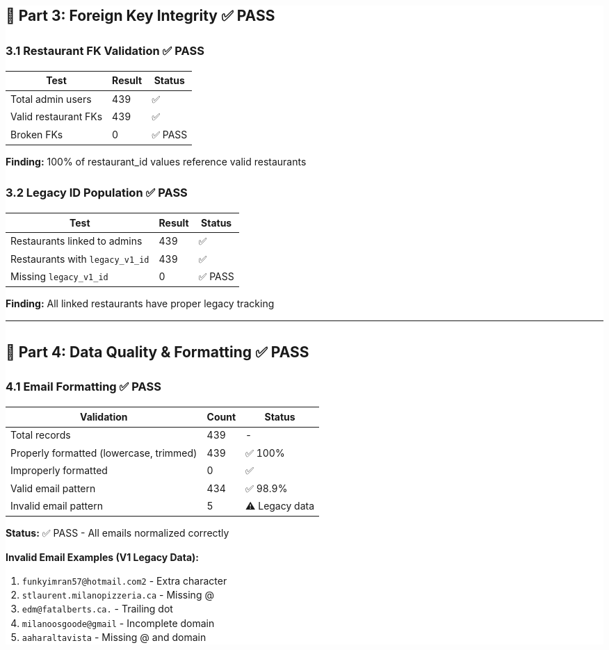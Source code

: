 
## 🔗 Part 3: Foreign Key Integrity ✅ PASS

### 3.1 Restaurant FK Validation ✅ PASS

| Test | Result | Status |
|------|--------|--------|
| Total admin users | 439 | ✅ |
| Valid restaurant FKs | 439 | ✅ |
| Broken FKs | 0 | ✅ PASS |

**Finding:** 100% of restaurant_id values reference valid restaurants

### 3.2 Legacy ID Population ✅ PASS

| Test | Result | Status |
|------|--------|--------|
| Restaurants linked to admins | 439 | ✅ |
| Restaurants with `legacy_v1_id` | 439 | ✅ |
| Missing `legacy_v1_id` | 0 | ✅ PASS |

**Finding:** All linked restaurants have proper legacy tracking

---

## 📝 Part 4: Data Quality & Formatting ✅ PASS

### 4.1 Email Formatting ✅ PASS

| Validation | Count | Status |
|------------|-------|--------|
| Total records | 439 | - |
| Properly formatted (lowercase, trimmed) | 439 | ✅ 100% |
| Improperly formatted | 0 | ✅ |
| Valid email pattern | 434 | ✅ 98.9% |
| Invalid email pattern | 5 | ⚠️ Legacy data |

**Status:** ✅ PASS - All emails normalized correctly

**Invalid Email Examples (V1 Legacy Data):**
1. `funkyimran57@hotmail.com2` - Extra character
2. `stlaurent.milanopizzeria.ca` - Missing @
3. `edm@fatalberts.ca.` - Trailing dot
4. `milanoosgoode@gmail` - Incomplete domain
5. `aaharaltavista` - Missing @ and domain

